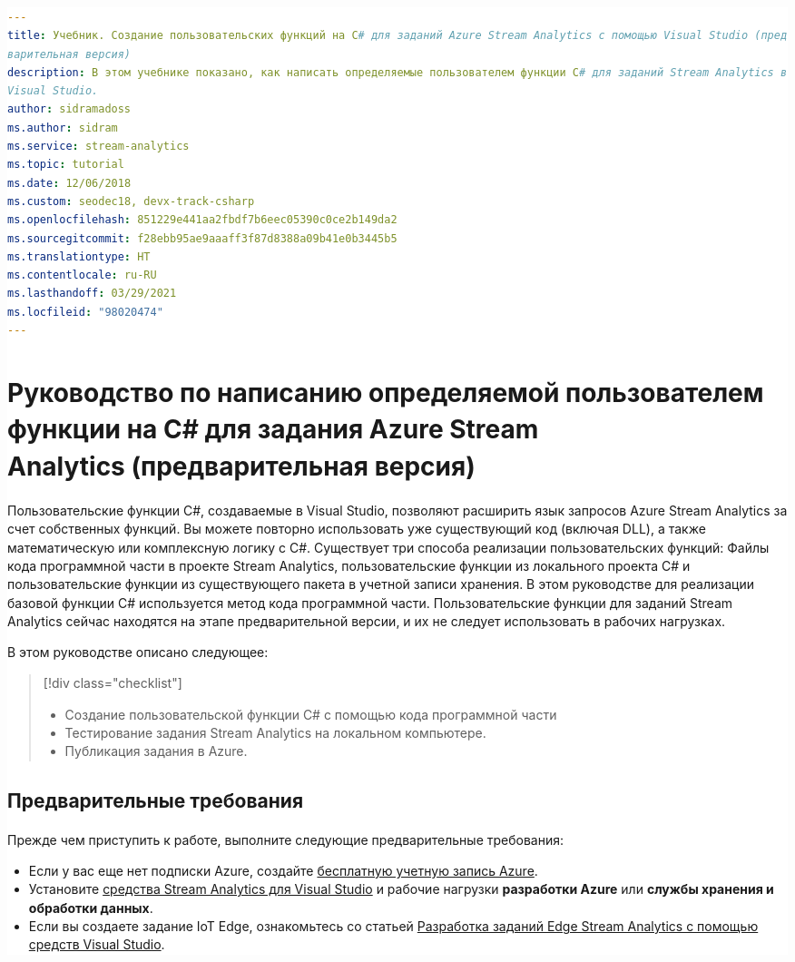 ```yaml
---
title: Учебник. Создание пользовательских функций на C# для заданий Azure Stream Analytics с помощью Visual Studio (предварительная версия)
description: В этом учебнике показано, как написать определяемые пользователем функции C# для заданий Stream Analytics в Visual Studio.
author: sidramadoss
ms.author: sidram
ms.service: stream-analytics
ms.topic: tutorial
ms.date: 12/06/2018
ms.custom: seodec18, devx-track-csharp
ms.openlocfilehash: 851229e441aa2fbdf7b6eec05390c0ce2b149da2
ms.sourcegitcommit: f28ebb95ae9aaaff3f87d8388a09b41e0b3445b5
ms.translationtype: HT
ms.contentlocale: ru-RU
ms.lasthandoff: 03/29/2021
ms.locfileid: "98020474"
---
```

# <a name="tutorial-write-a-c-user-defined-function-for-azure-stream-analytics-job-preview"></a>Руководство по написанию определяемой пользователем функции на C# для задания Azure Stream Analytics (предварительная версия)

Пользовательские функции C#, создаваемые в Visual Studio, позволяют расширить язык запросов Azure Stream Analytics за счет собственных функций. Вы можете повторно использовать уже существующий код (включая DLL), а также математическую или комплексную логику с C#. Существует три способа реализации пользовательских функций: Файлы кода программной части в проекте Stream Analytics, пользовательские функции из локального проекта C# и пользовательские функции из существующего пакета в учетной записи хранения. В этом руководстве для реализации базовой функции C# используется метод кода программной части. Пользовательские функции для заданий Stream Analytics сейчас находятся на этапе предварительной версии, и их не следует использовать в рабочих нагрузках.

В этом руководстве описано следующее:

> [!div class="checklist"]
> * Создание пользовательской функции C# с помощью кода программной части
> * Тестирование задания Stream Analytics на локальном компьютере.
> * Публикация задания в Azure.

## <a name="prerequisites"></a>Предварительные требования

Прежде чем приступить к работе, выполните следующие предварительные требования:

* Если у вас еще нет подписки Azure, создайте [бесплатную учетную запись Azure](https://azure.microsoft.com/free/?WT.mc_id=A261C142F).
* Установите [средства Stream Analytics для Visual Studio](stream-analytics-tools-for-visual-studio-install.md) и рабочие нагрузки **разработки Azure** или **службы хранения и обработки данных**.
* Если вы создаете задание IoT Edge, ознакомьтесь со статьей [Разработка заданий Edge Stream Analytics с помощью средств Visual Studio](stream-analytics-tools-for-visual-studio-edge-jobs.md).

